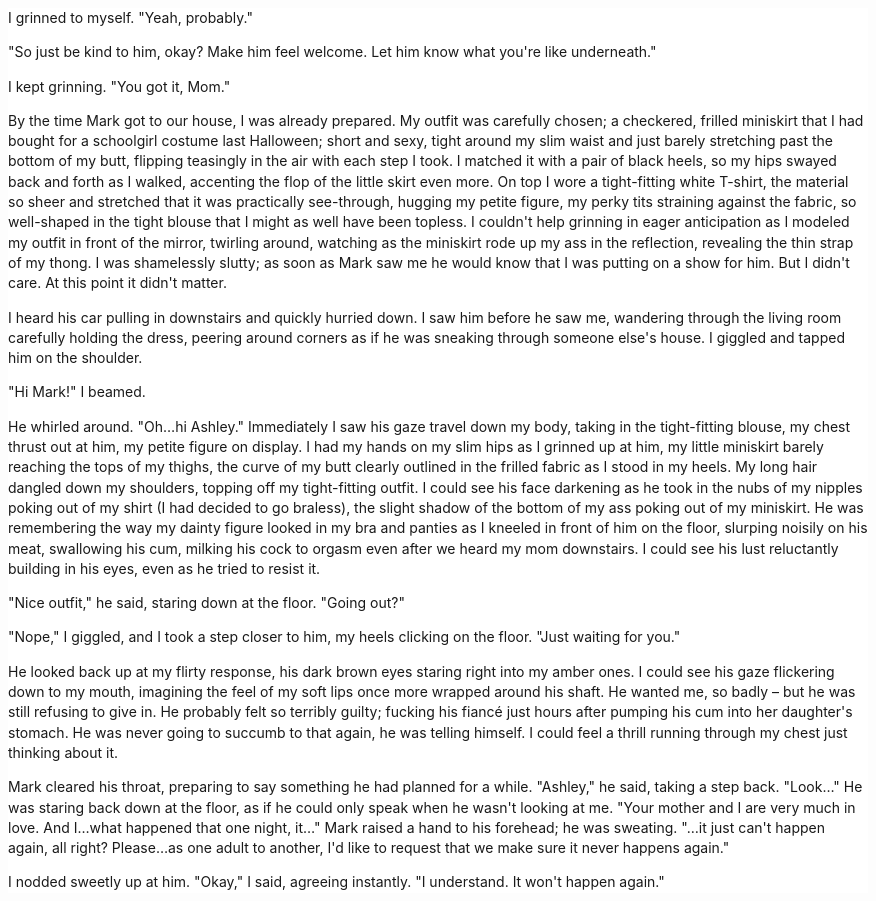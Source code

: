 I grinned to myself. "Yeah, probably." 

"So just be kind to him, okay? Make him feel welcome. Let him know what you're like underneath." 

I kept grinning. "You got it, Mom." 

By the time Mark got to our house, I was already prepared. My outfit was carefully chosen; a checkered, frilled miniskirt that I had bought for a schoolgirl costume last Halloween; short and sexy, tight around my slim waist and just barely stretching past the bottom of my butt, flipping teasingly in the air with each step I took. I matched it with a pair of black heels, so my hips swayed back and forth as I walked, accenting the flop of the little skirt even more. On top I wore a tight-fitting white T-shirt, the material so sheer and stretched that it was practically see-through, hugging my petite figure, my perky tits straining against the fabric, so well-shaped in the tight blouse that I might as well have been topless. I couldn't help grinning in eager anticipation as I modeled my outfit in front of the mirror, twirling around, watching as the miniskirt rode up my ass in the reflection, revealing the thin strap of my thong. I was shamelessly slutty; as soon as Mark saw me he would know that I was putting on a show for him. But I didn't care. At this point it didn't matter. 

I heard his car pulling in downstairs and quickly hurried down. I saw him before he saw me, wandering through the living room carefully holding the dress, peering around corners as if he was sneaking through someone else's house. I giggled and tapped him on the shoulder. 

"Hi Mark!" I beamed. 

He whirled around. "Oh…hi Ashley." Immediately I saw his gaze travel down my body, taking in the tight-fitting blouse, my chest thrust out at him, my petite figure on display. I had my hands on my slim hips as I grinned up at him, my little miniskirt barely reaching the tops of my thighs, the curve of my butt clearly outlined in the frilled fabric as I stood in my heels. My long hair dangled down my shoulders, topping off my tight-fitting outfit. I could see his face darkening as he took in the nubs of my nipples poking out of my shirt (I had decided to go braless), the slight shadow of the bottom of my ass poking out of my miniskirt. He was remembering the way my dainty figure looked in my bra and panties as I kneeled in front of him on the floor, slurping noisily on his meat, swallowing his cum, milking his cock to orgasm even after we heard my mom downstairs. I could see his lust reluctantly building in his eyes, even as he tried to resist it. 

"Nice outfit," he said, staring down at the floor. "Going out?" 

"Nope," I giggled, and I took a step closer to him, my heels clicking on the floor. "Just waiting for you." 

He looked back up at my flirty response, his dark brown eyes staring right into my amber ones. I could see his gaze flickering down to my mouth, imagining the feel of my soft lips once more wrapped around his shaft. He wanted me, so badly &ndash; but he was still refusing to give in. He probably felt so terribly guilty; fucking his fiancé just hours after pumping his cum into her daughter's stomach. He was never going to succumb to that again, he was telling himself. I could feel a thrill running through my chest just thinking about it. 

Mark cleared his throat, preparing to say something he had planned for a while. "Ashley," he said, taking a step back. "Look…" He was staring back down at the floor, as if he could only speak when he wasn't looking at me. "Your mother and I are very much in love. And I…what happened that one night, it…" Mark raised a hand to his forehead; he was sweating. "…it just can't happen again, all right? Please…as one adult to another, I'd like to request that we make sure it never happens again." 

I nodded sweetly up at him. "Okay," I said, agreeing instantly. "I understand. It won't happen again." 
